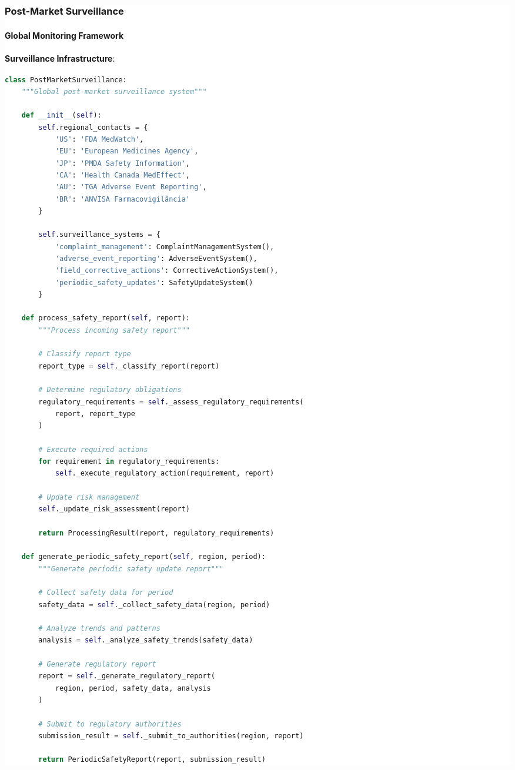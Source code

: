 ### Post-Market Surveillance

#### Global Monitoring Framework

**Surveillance Infrastructure**:
```python
class PostMarketSurveillance:
    """Global post-market surveillance system"""
    
    def __init__(self):
        self.regional_contacts = {
            'US': 'FDA MedWatch',
            'EU': 'European Medicines Agency',
            'JP': 'PMDA Safety Information',
            'CA': 'Health Canada MedEffect',
            'AU': 'TGA Adverse Event Reporting',
            'BR': 'ANVISA Farmacovigilância'
        }
        
        self.surveillance_systems = {
            'complaint_management': ComplaintManagementSystem(),
            'adverse_event_reporting': AdverseEventSystem(),
            'field_corrective_actions': CorrectiveActionSystem(),
            'periodic_safety_updates': SafetyUpdateSystem()
        }
    
    def process_safety_report(self, report):
        """Process incoming safety report"""
        
        # Classify report type
        report_type = self._classify_report(report)
        
        # Determine regulatory obligations
        regulatory_requirements = self._assess_regulatory_requirements(
            report, report_type
        )
        
        # Execute required actions
        for requirement in regulatory_requirements:
            self._execute_regulatory_action(requirement, report)
        
        # Update risk management
        self._update_risk_assessment(report)
        
        return ProcessingResult(report, regulatory_requirements)
    
    def generate_periodic_safety_report(self, region, period):
        """Generate periodic safety update report"""
        
        # Collect safety data for period
        safety_data = self._collect_safety_data(region, period)
        
        # Analyze trends and patterns
        analysis = self._analyze_safety_trends(safety_data)
        
        # Generate regulatory report
        report = self._generate_regulatory_report(
            region, period, safety_data, analysis
        )
        
        # Submit to regulatory authorities
        submission_result = self._submit_to_authorities(region, report)
        
        return PeriodicSafetyReport(report, submission_result)
```